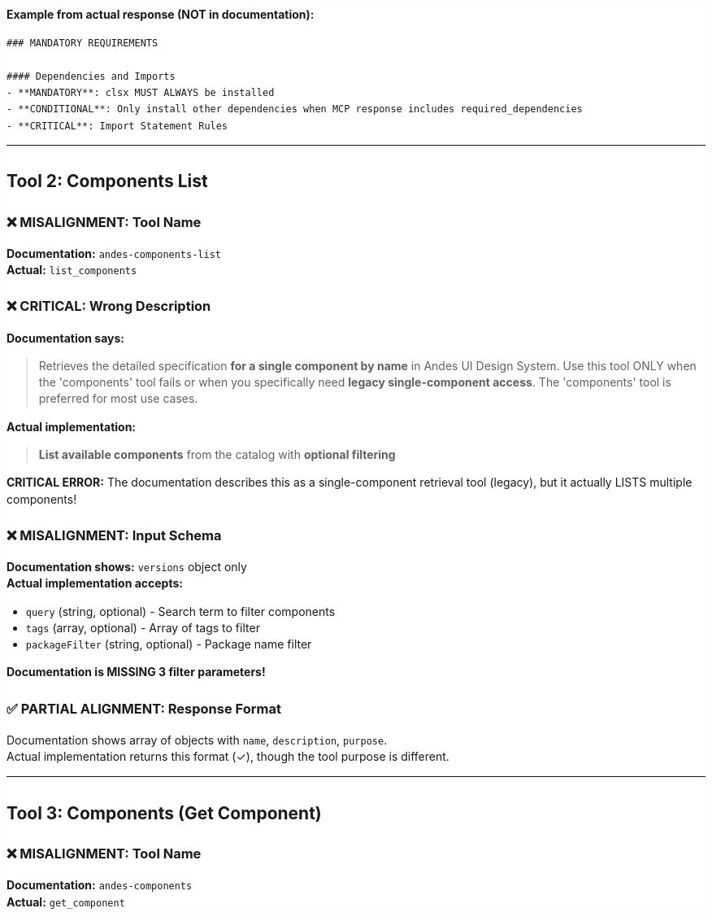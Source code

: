 **Example from actual response (NOT in documentation):**
```
### MANDATORY REQUIREMENTS

#### Dependencies and Imports
- **MANDATORY**: clsx MUST ALWAYS be installed
- **CONDITIONAL**: Only install other dependencies when MCP response includes required_dependencies
- **CRITICAL**: Import Statement Rules
```

---

## Tool 2: Components List

### ❌ MISALIGNMENT: Tool Name
**Documentation:** `andes-components-list`  
**Actual:** `list_components`

### ❌ CRITICAL: Wrong Description
**Documentation says:**
> Retrieves the detailed specification **for a single component by name** in Andes UI Design System. Use this tool ONLY when the 'components' tool fails or when you specifically need **legacy single-component access**. The 'components' tool is preferred for most use cases.

**Actual implementation:**
> **List available components** from the catalog with **optional filtering**

**CRITICAL ERROR:** The documentation describes this as a single-component retrieval tool (legacy), but it actually LISTS multiple components!

### ❌ MISALIGNMENT: Input Schema
**Documentation shows:** `versions` object only  
**Actual implementation accepts:**
- `query` (string, optional) - Search term to filter components
- `tags` (array, optional) - Array of tags to filter  
- `packageFilter` (string, optional) - Package name filter

**Documentation is MISSING 3 filter parameters!**

### ✅ PARTIAL ALIGNMENT: Response Format
Documentation shows array of objects with `name`, `description`, `purpose`.  
Actual implementation returns this format (✓), though the tool purpose is different.

---

## Tool 3: Components (Get Component)

### ❌ MISALIGNMENT: Tool Name
**Documentation:** `andes-components`  
**Actual:** `get_component`
